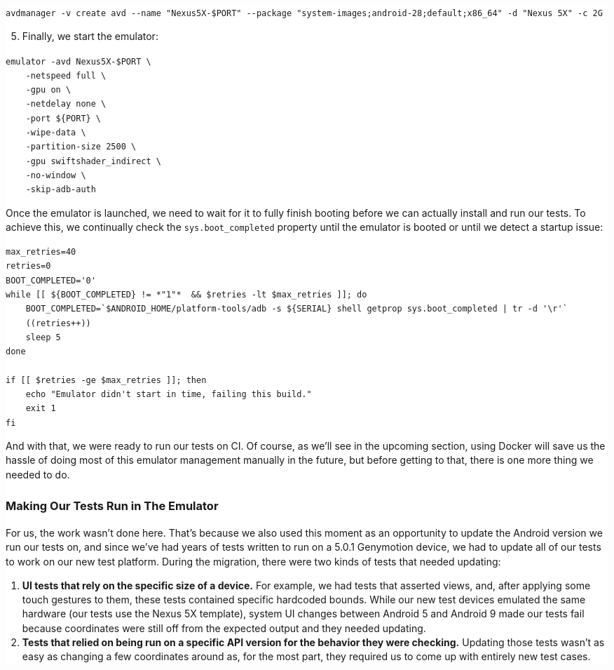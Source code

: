 ```
avdmanager -v create avd --name "Nexus5X-$PORT" --package "system-images;android-28;default;x86_64" -d "Nexus 5X" -c 2G
```

5. Finally, we start the emulator:

```
emulator -avd Nexus5X-$PORT \
    -netspeed full \
    -gpu on \
    -netdelay none \
    -port ${PORT} \
    -wipe-data \
    -partition-size 2500 \
    -gpu swiftshader_indirect \
    -no-window \
    -skip-adb-auth
```

Once the emulator is launched, we need to wait for it to fully finish booting before we can actually install and run our tests. To achieve this, we continually check the `sys.boot_completed` property until the emulator is booted or until we detect a startup issue:

```
max_retries=40
retries=0
BOOT_COMPLETED='0'
while [[ ${BOOT_COMPLETED} != *"1"*  && $retries -lt $max_retries ]]; do
    BOOT_COMPLETED=`$ANDROID_HOME/platform-tools/adb -s ${SERIAL} shell getprop sys.boot_completed | tr -d '\r'`
    ((retries++))
    sleep 5
done

if [[ $retries -ge $max_retries ]]; then
    echo "Emulator didn't start in time, failing this build."
    exit 1
fi
```

And with that, we were ready to run our tests on CI. Of course, as we’ll see in the upcoming section, using Docker will save us the hassle of doing most of this emulator management manually in the future, but before getting to that, there is one more thing we needed to do.

### Making Our Tests Run in The Emulator

For us, the work wasn’t done here. That’s because we also used this moment as an opportunity to update the Android version we run our tests on, and since we’ve had years of tests written to run on a 5.0.1 Genymotion device, we had to update all of our tests to work on our new test platform. During the migration, there were two kinds of tests that needed updating:

1. **UI tests that rely on the specific size of a device.** For example, we had tests that asserted views, and, after applying some touch gestures to them, these tests contained specific hardcoded bounds. While our new test devices emulated the same hardware (our tests use the Nexus 5X template), system UI changes between Android 5 and Android 9 made our tests fail because coordinates were still off from the expected output and they needed updating.
2. **Tests that relied on being run on a specific API version for the behavior they were checking.** Updating those tests wasn’t as easy as changing a few coordinates around as, for the most part, they required us to come up with entirely new test cases.


[genymotion]: https://www.genymotion.com/
[project marble]: https://medium.com/androiddevelopers/android-emulator-project-marble-improvements-1175a934941e
[android virtual devices (avds)]: https://developer.android.com/studio/run/managing-avds
[buildkite]: https://buildkite.com/
[test sharding]: https://developer.android.com/training/testing/junit-runner#sharding-tests
[docker-scripts]: https://androidstudio.googleblog.com/2019/05/emulator-ci-docker-scripts-for-linux.html
[docker-github]: https://github.com/google/android-emulator-container-scripts
[android test orchestrator]: https://developer.android.com/training/testing/junit-runner#using-android-test-orchestrator
[pdf viewer]: https://pdfviewer.io/